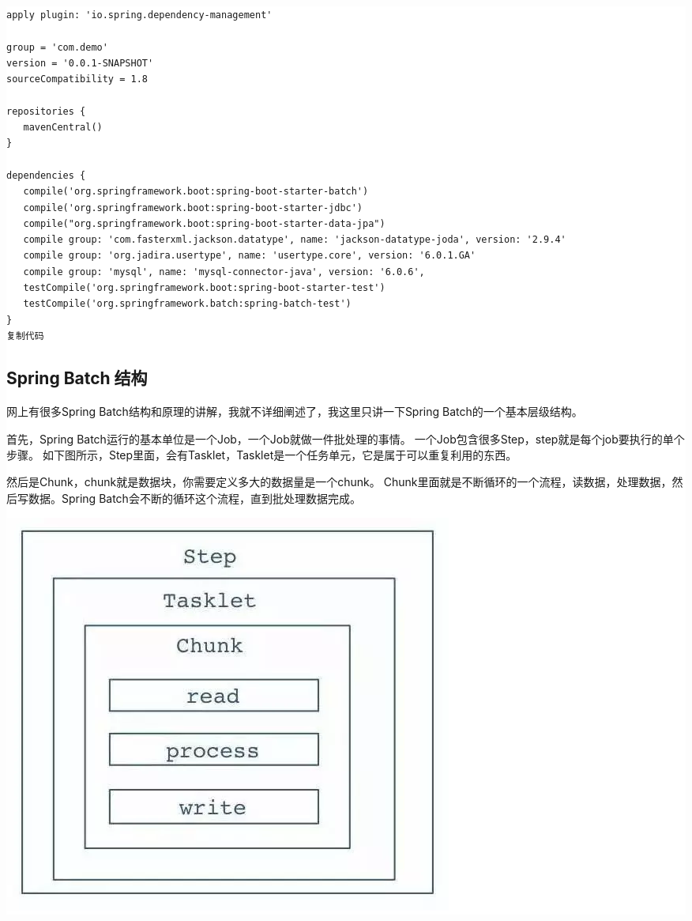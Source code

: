```
apply plugin: 'io.spring.dependency-management'

group = 'com.demo'
version = '0.0.1-SNAPSHOT'
sourceCompatibility = 1.8

repositories {
   mavenCentral()
}

dependencies {
   compile('org.springframework.boot:spring-boot-starter-batch')
   compile('org.springframework.boot:spring-boot-starter-jdbc')
   compile("org.springframework.boot:spring-boot-starter-data-jpa")
   compile group: 'com.fasterxml.jackson.datatype', name: 'jackson-datatype-joda', version: '2.9.4'
   compile group: 'org.jadira.usertype', name: 'usertype.core', version: '6.0.1.GA'
   compile group: 'mysql', name: 'mysql-connector-java', version: '6.0.6',
   testCompile('org.springframework.boot:spring-boot-starter-test')
   testCompile('org.springframework.batch:spring-batch-test')
}
复制代码
```

## Spring Batch 结构

网上有很多Spring Batch结构和原理的讲解，我就不详细阐述了，我这里只讲一下Spring Batch的一个基本层级结构。

首先，Spring Batch运行的基本单位是一个Job，一个Job就做一件批处理的事情。 一个Job包含很多Step，step就是每个job要执行的单个步骤。 如下图所示，Step里面，会有Tasklet，Tasklet是一个任务单元，它是属于可以重复利用的东西。

然后是Chunk，chunk就是数据块，你需要定义多大的数据量是一个chunk。 Chunk里面就是不断循环的一个流程，读数据，处理数据，然后写数据。Spring Batch会不断的循环这个流程，直到批处理数据完成。

![image-20200319190832209](image-202003191908/image-20200319190832209.png)
